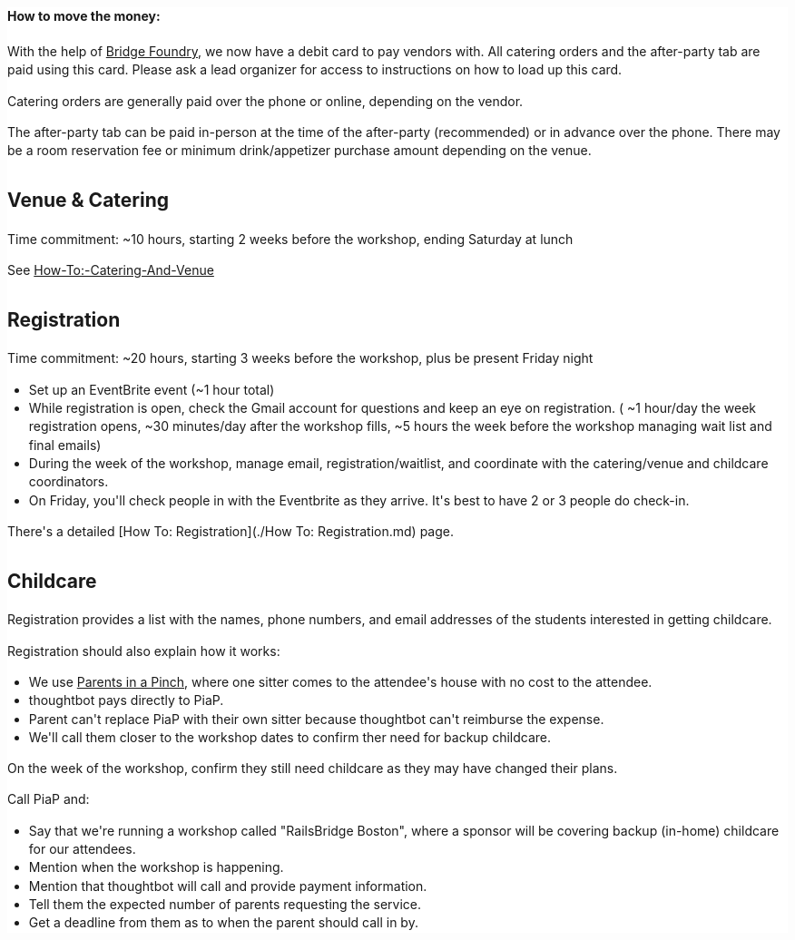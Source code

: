 #### How to move the money:

With the help of [Bridge Foundry], we now have a debit card to pay vendors with.
All catering orders and the after-party tab are paid using this card. Please ask
a lead organizer for access to instructions on how to load up this card.

Catering orders are generally paid over the phone or online, depending on the
vendor.

The after-party tab can be paid in-person at the time of the after-party
(recommended) or in advance over the phone. There may be a room reservation fee
or minimum drink/appetizer purchase amount depending on the venue.

[Bridge Foundry]: http://bridgefoundry.org/

## Venue & Catering
Time commitment: ~10 hours, starting 2 weeks before the workshop, ending Saturday at lunch

See [How-To:-Catering-And-Venue](./How-To:-Catering-And-Venue.md)

## Registration
Time commitment: ~20 hours, starting 3 weeks before the workshop, plus be present Friday night
* Set up an EventBrite event (~1 hour total)
* While registration is open, check the Gmail account for questions and keep an
eye on registration. ( ~1 hour/day the week registration opens, ~30 minutes/day after the workshop fills, ~5 hours the week before the workshop managing wait list and final emails)
* During the week of the workshop, manage email, registration/waitlist, and
coordinate with the catering/venue and childcare coordinators.
* On Friday, you'll check people in with the Eventbrite as they arrive. It's best to have 2 or 3 people do check-in.

There's a detailed [How To: Registration](./How To: Registration.md) page.

## Childcare
Registration provides a list with the names, phone numbers, and email addresses
of the students interested in getting childcare.

Registration should also explain how it works:
* We use [Parents in a Pinch](http://www.parentsinapinch.com/), where one sitter
comes to the attendee's house with no cost to the attendee.
* thoughtbot pays directly to PiaP.
* Parent can't replace PiaP with their own sitter because thoughtbot can't
reimburse the expense.
* We'll call them closer to the workshop dates to confirm ther need for backup
childcare.

On the week of the workshop, confirm they still need childcare as they may have
changed their plans.

Call PiaP and:
* Say that we're running a workshop called "RailsBridge Boston", where a sponsor
will be covering backup (in-home) childcare for our attendees.
* Mention when the workshop is happening.
* Mention that thoughtbot will call and provide payment information.
* Tell them the expected number of parents requesting the service.
* Get a deadline from them as to when the parent should call in by.


[PiaP]: http://www.parentsinapinch.com/